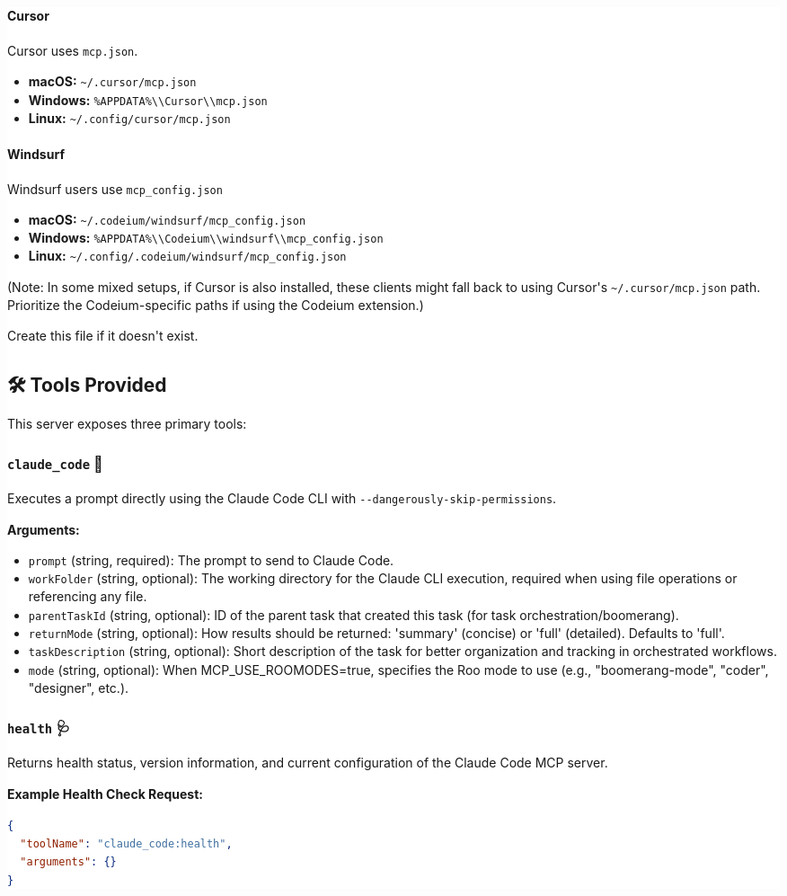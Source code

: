 #### Cursor

Cursor uses `mcp.json`.
- **macOS:** `~/.cursor/mcp.json`
- **Windows:** `%APPDATA%\\Cursor\\mcp.json`
- **Linux:** `~/.config/cursor/mcp.json`

#### Windsurf

Windsurf users use `mcp_config.json`
- **macOS:** `~/.codeium/windsurf/mcp_config.json`
- **Windows:** `%APPDATA%\\Codeium\\windsurf\\mcp_config.json`
- **Linux:** `~/.config/.codeium/windsurf/mcp_config.json`

(Note: In some mixed setups, if Cursor is also installed, these clients might fall back to using Cursor's `~/.cursor/mcp.json` path. Prioritize the Codeium-specific paths if using the Codeium extension.)

Create this file if it doesn't exist.

## 🛠️ Tools Provided

This server exposes three primary tools:

### `claude_code` 💬

Executes a prompt directly using the Claude Code CLI with `--dangerously-skip-permissions`.

**Arguments:**
- `prompt` (string, required): The prompt to send to Claude Code.
- `workFolder` (string, optional): The working directory for the Claude CLI execution, required when using file operations or referencing any file.
- `parentTaskId` (string, optional): ID of the parent task that created this task (for task orchestration/boomerang).
- `returnMode` (string, optional): How results should be returned: 'summary' (concise) or 'full' (detailed). Defaults to 'full'.
- `taskDescription` (string, optional): Short description of the task for better organization and tracking in orchestrated workflows.
- `mode` (string, optional): When MCP_USE_ROOMODES=true, specifies the Roo mode to use (e.g., "boomerang-mode", "coder", "designer", etc.).

### `health` 🩺

Returns health status, version information, and current configuration of the Claude Code MCP server.

**Example Health Check Request:**
```json
{
  "toolName": "claude_code:health",
  "arguments": {}
}
```
